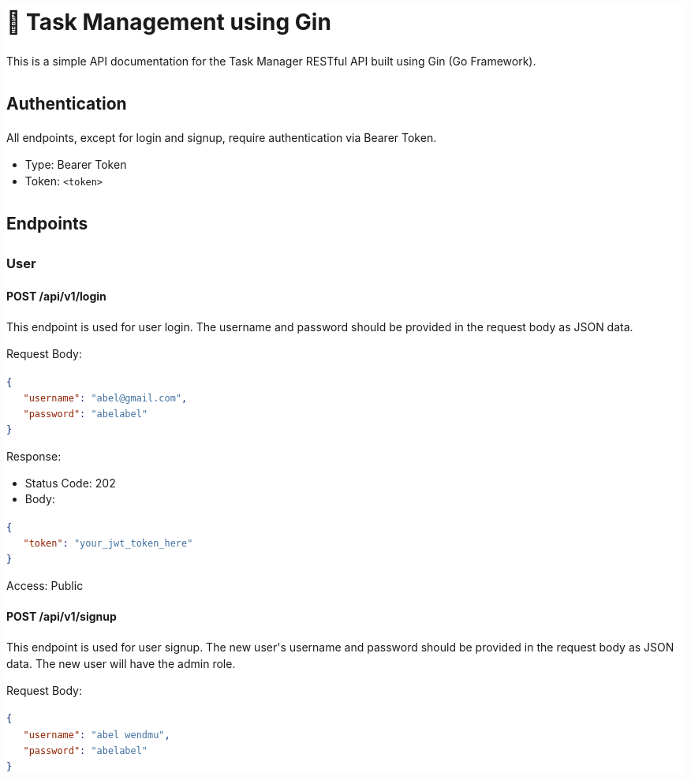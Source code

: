 
# 🚀 Task Management using Gin

This is a simple API documentation for the Task Manager RESTful API built using Gin (Go Framework).

## Authentication

All endpoints, except for login and signup, require authentication via Bearer Token.

- Type: Bearer Token
- Token: `<token>`

## Endpoints

### User

#### POST /api/v1/login

This endpoint is used for user login. The username and password should be provided in the request body as JSON data.

Request Body:

```json
{
   "username": "abel@gmail.com",
   "password": "abelabel"
}
```

Response:

- Status Code: 202
- Body:

```json
{
   "token": "your_jwt_token_here"
}
```

Access: Public

#### POST /api/v1/signup

This endpoint is used for user signup. The new user's username and password should be provided in the request body as JSON data. The new user will have the admin role.

Request Body:

```json
{
   "username": "abel wendmu",
   "password": "abelabel"
}
```
